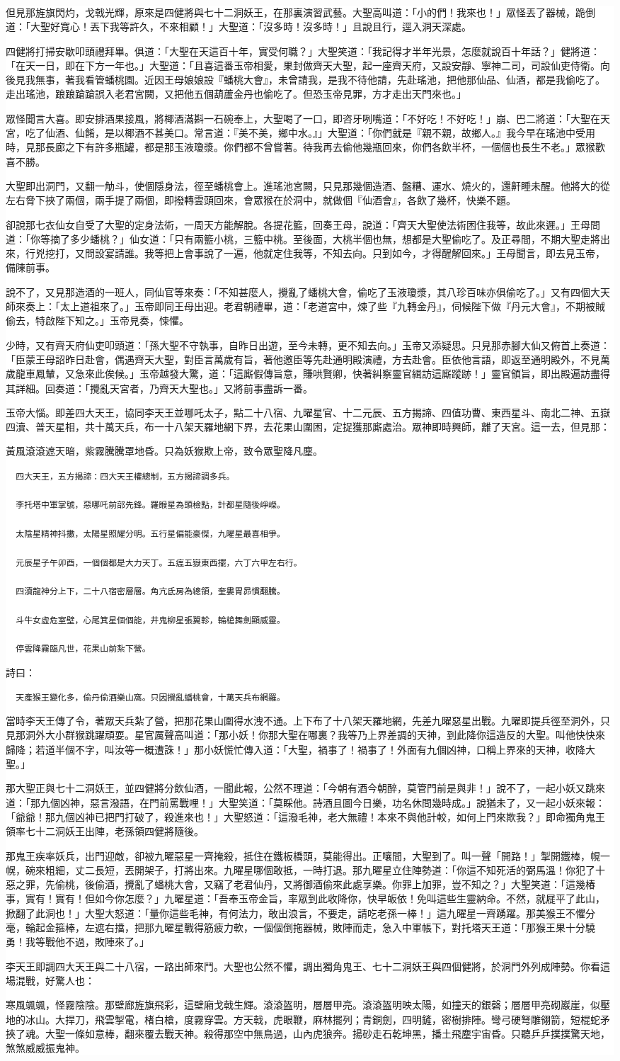但見那旌旗閃灼，戈戟光輝，原來是四健將與七十二洞妖王，在那裏演習武藝。大聖高叫道：「小的們！我來也！」眾怪丟了器械，跪倒道：「大聖好寬心！丟下我等許久，不來相顧！」大聖道：「沒多時！沒多時！」且說且行，逕入洞天深處。

四健將打掃安歇叩頭禮拜畢。俱道：「大聖在天這百十年，實受何職？」大聖笑道：「我記得才半年光景，怎麼就說百十年話？」健將道：「在天一日，即在下方一年也。」大聖道：「且喜這番玉帝相愛，果封做齊天大聖，起一座齊天府，又設安靜、寧神二司，司設仙吏侍衛。向後見我無事，著我看管蟠桃園。近因王母娘娘設『蟠桃大會』，未曾請我，是我不待他請，先赴瑤池，把他那仙品、仙酒，都是我偷吃了。走出瑤池，踉踉蹌蹌誤入老君宮闕，又把他五個葫蘆金丹也偷吃了。但恐玉帝見罪，方才走出天門來也。」

眾怪聞言大喜。即安排酒果接風，將椰酒滿斟一石碗奉上，大聖喝了一口，即咨牙咧嘴道：「不好吃！不好吃！」崩、巴二將道：「大聖在天宮，吃了仙酒、仙餚，是以椰酒不甚美口。常言道：『美不美，鄉中水。』」大聖道：「你們就是『親不親，故鄉人。』我今早在瑤池中受用時，見那長廊之下有許多瓶罐，都是那玉液瓊漿。你們都不曾嘗著。待我再去偷他幾瓶回來，你們各飲半杯，一個個也長生不老。」眾猴歡喜不勝。

大聖即出洞門，又翻一觔斗，使個隱身法，徑至蟠桃會上。進瑤池宮闕，只見那幾個造酒、盤糟、運水、燒火的，還鼾睡未醒。他將大的從左右脅下挾了兩個，兩手提了兩個，即撥轉雲頭回來，會眾猴在於洞中，就做個『仙酒會』，各飲了幾杯，快樂不題。

卻說那七衣仙女自受了大聖的定身法術，一周天方能解脫。各提花籃，回奏王母，說道：「齊天大聖使法術困住我等，故此來遲。」王母問道：「你等摘了多少蟠桃？」仙女道：「只有兩籃小桃，三籃中桃。至後面，大桃半個也無，想都是大聖偷吃了。及正尋間，不期大聖走將出來，行兇挖打，又問設宴請誰。我等把上會事說了一遍，他就定住我等，不知去向。只到如今，才得醒解回來。」王母聞言，即去見玉帝，備陳前事。

說不了，又見那造酒的一班人，同仙官等來奏：「不知甚麼人，攪亂了蟠桃大會，偷吃了玉液瓊漿，其八珍百味亦俱偷吃了。」又有四個大天師來奏上：「太上道祖來了。」玉帝即同王母出迎。老君朝禮畢，道：「老道宮中，煉了些『九轉金丹』，伺候陛下做『丹元大會』，不期被賊偷去，特啟陛下知之。」玉帝見奏，悚懼。

少時，又有齊天府仙吏叩頭道：「孫大聖不守執事，自昨日出遊，至今未轉，更不知去向。」玉帝又添疑思。只見那赤腳大仙又俯首上奏道：「臣蒙王母詔昨日赴會，偶遇齊天大聖，對臣言萬歲有旨，著他邀臣等先赴通明殿演禮，方去赴會。臣依他言語，即返至通明殿外，不見萬歲龍車鳳輦，又急來此俟候。」玉帝越發大驚，道：「這廝假傳旨意，賺哄賢卿，快著糾察靈官緝訪這廝蹤跡！」靈官領旨，即出殿遍訪盡得其詳細。回奏道：「攪亂天宮者，乃齊天大聖也。」又將前事盡訴一番。

玉帝大惱。即差四大天王，協同李天王並哪吒太子，點二十八宿、九曜星官、十二元辰、五方揭諦、四值功曹、東西星斗、南北二神、五嶽四瀆、普天星相，共十萬天兵，布一十八架天羅地網下界，去花果山圍困，定捉獲那廝處治。眾神即時興師，離了天宮。這一去，但見那：

黃風滾滾遮天暗，紫霧騰騰罩地昏。只為妖猴欺上帝，致令眾聖降凡塵。

      四大天王，五方揭諦：四大天王權總制，五方揭諦調多兵。

      李托塔中軍掌號，惡哪吒前部先鋒。羅睺星為頭檢點，計都星隨後崢嶸。

      太陰星精神抖擻，太陽星照耀分明。五行星偏能豪傑，九曜星最喜相爭。

      元辰星子午卯酉，一個個都是大力天丁。五瘟五嶽東西擺，六丁六甲左右行。

      四瀆龍神分上下，二十八宿密層層。角亢氐房為總領，奎婁胃昴慣翻騰。

      斗牛女虛危室壁，心尾箕星個個能，井鬼柳星張翼軫，輪槍舞劍顯威靈。

      停雲降霧臨凡世，花果山前紮下營。

詩曰：

      天產猴王變化多，偷丹偷酒樂山窩。只因攪亂蟠桃會，十萬天兵布網羅。

當時李天王傳了令，著眾天兵紮了營，把那花果山圍得水洩不通。上下布了十八架天羅地網，先差九曜惡星出戰。九曜即提兵徑至洞外，只見那洞外大小群猴跳躍頑耍。星官厲聲高叫道：「那小妖！你那大聖在哪裏？我等乃上界差調的天神，到此降你這造反的大聖。叫他快快來歸降；若道半個不字，叫汝等一概遭誅！」那小妖慌忙傳入道：「大聖，禍事了！禍事了！外面有九個凶神，口稱上界來的天神，收降大聖。」

那大聖正與七十二洞妖王，並四健將分飲仙酒，一聞此報，公然不理道：「今朝有酒今朝醉，莫管門前是與非！」說不了，一起小妖又跳來道：「那九個凶神，惡言潑語，在門前罵戰哩！」大聖笑道：「莫睬他。詩酒且圖今日樂，功名休問幾時成。」說猶未了，又一起小妖來報：「爺爺！那九個凶神已把門打破了，殺進來也！」大聖怒道：「這潑毛神，老大無禮！本來不與他計較，如何上門來欺我？」即命獨角鬼王領率七十二洞妖王出陣，老孫領四健將隨後。

那鬼王疾率妖兵，出門迎敵，卻被九曜惡星一齊掩殺，抵住在鐵板橋頭，莫能得出。正嚷間，大聖到了。叫一聲「開路！」掣開鐵棒，幌一幌，碗來粗細，丈二長短，丟開架子，打將出來。九曜星哪個敢抵，一時打退。那九曜星立住陣勢道：「你這不知死活的弼馬溫！你犯了十惡之罪，先偷桃，後偷酒，攪亂了蟠桃大會，又竊了老君仙丹，又將御酒偷來此處享樂。你罪上加罪，豈不知之？」大聖笑道：「這幾椿事，實有！實有！但如今你怎麼？」九曜星道：「吾奉玉帝金旨，率眾到此收降你，快早皈依！免叫這些生靈納命。不然，就屣平了此山，掀翻了此洞也！」大聖大怒道：「量你這些毛神，有何法力，敢出浪言，不要走，請吃老孫一棒！」這九曜星一齊踴躍。那美猴王不懼分毫，輪起金箍棒，左遮右擋，把那九曜星戰得筋疲力軟，一個個倒拖器械，敗陣而走，急入中軍帳下，對托塔天王道：「那猴王果十分驍勇！我等戰他不過，敗陣來了。」

李天王即調四大天王與二十八宿，一路出師來鬥。大聖也公然不懼，調出獨角鬼王、七十二洞妖王與四個健將，於洞門外列成陣勢。你看這場混戰，好驚人也：

寒風颯颯，怪霧陰陰。那壁廊旌旗飛彩，這壁廂戈戟生輝。滾滾盔明，層層甲亮。滾滾盔明映太陽，如撞天的銀磬；層層甲亮砌巖崖，似壓地的冰山。大捍刀，飛雲掣電，楮白槍，度霧穿雲。方天戟，虎眼鞭，麻林擺列；青銅劍，四明鏟，密樹排陣。彎弓硬弩雕翎箭，短棍蛇矛挾了魂。大聖一條如意棒，翻來覆去戰天神。殺得那空中無鳥過，山內虎狼奔。揚砂走石乾坤黑，播土飛塵宇宙昏。只聽乒乒撲撲驚天地，煞煞威威振鬼神。
